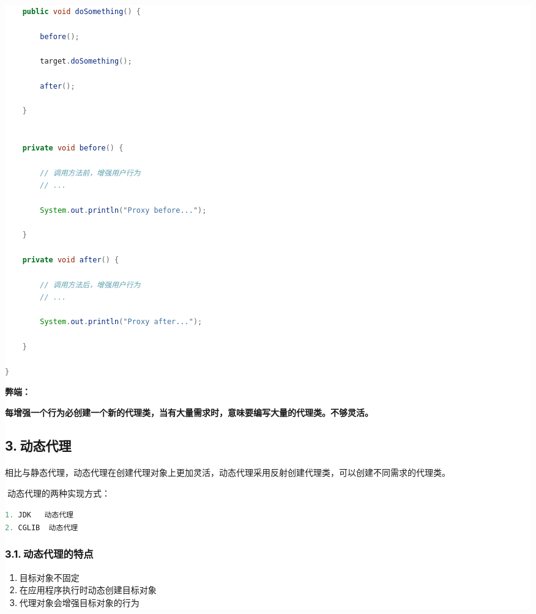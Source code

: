 ```java
    public void doSomething() {

        before();

        target.doSomething();

        after();

    }


    private void before() {

        // 调用方法前，增强用户行为
        // ...

        System.out.println("Proxy before...");

    }

    private void after() {

        // 调用方法后，增强用户行为
        // ...

        System.out.println("Proxy after...");

    }

}

```

**弊端：**

​	**每增强一个行为必创建一个新的代理类，当有大量需求时，意味要编写大量的代理类。不够灵活。**

## 3. 动态代理

​	相比与静态代理，动态代理在创建代理对象上更加灵活，动态代理采用反射创建代理类，可以创建不同需求的代理类。

​	动态代理的两种实现方式：

```java
1. JDK   动态代理
2. CGLIB  动态代理
```

### 3.1. 动态代理的特点

1. 目标对象不固定
2. 在应用程序执行时动态创建目标对象
3. 代理对象会增强目标对象的行为
